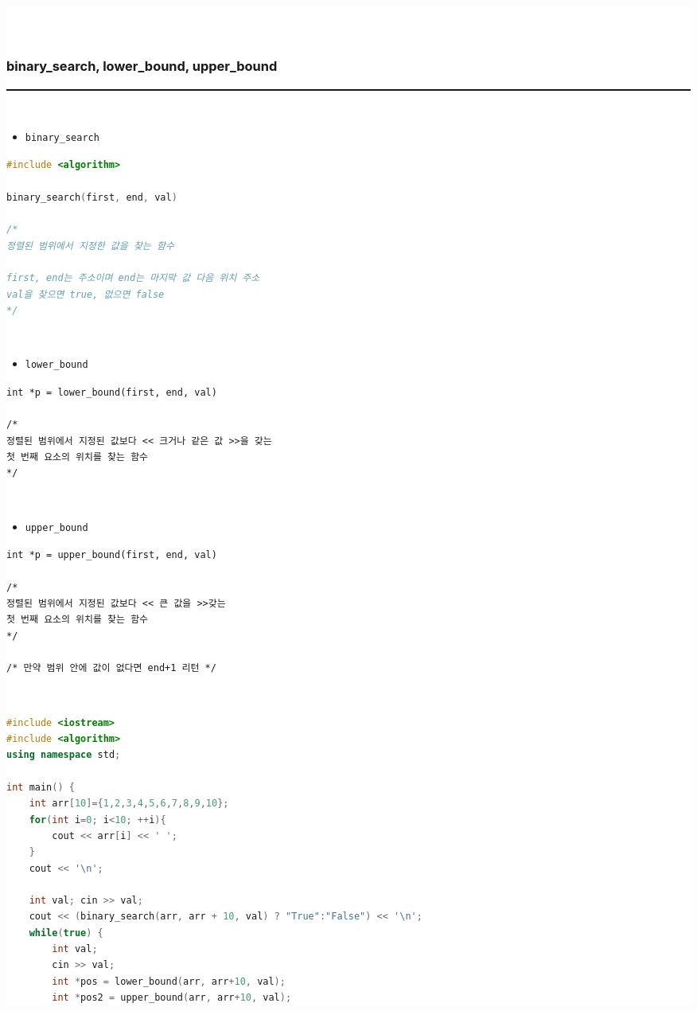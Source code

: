 <br><br>

### binary_search, lower_bound, upper_bound
<hr style="border-top: 1px solid;"><br>

+ ```binary_search```

```cpp
#include <algorithm>

binary_search(first, end, val)

/*
정렬된 범위에서 지정한 값을 찾는 함수

first, end는 주소이며 end는 마지막 값 다음 위치 주소
val을 찾으면 true, 없으면 false
*/
```

<br>

+ ```lower_bound```

```
int *p = lower_bound(first, end, val)

/*
정렬된 범위에서 지정된 값보다 << 크거나 같은 값 >>을 갖는 
첫 번째 요소의 위치를 찾는 함수
*/
```

<br>

+ ```upper_bound```

```
int *p = upper_bound(first, end, val)

/*
정렬된 범위에서 지정된 값보다 << 큰 값을 >>갖는 
첫 번째 요소의 위치를 찾는 함수
*/

/* 만약 범위 안에 값이 없다면 end+1 리턴 */
```

<br>

```c++
#include <iostream>
#include <algorithm>
using namespace std;

int main() {
    int arr[10]={1,2,3,4,5,6,7,8,9,10};
    for(int i=0; i<10; ++i){
        cout << arr[i] << ' ';
    }
    cout << '\n';
    
    int val; cin >> val;
    cout << (binary_search(arr, arr + 10, val) ? "True":"False") << '\n';
    while(true) {
        int val;
        cin >> val;
        int *pos = lower_bound(arr, arr+10, val);
        int *pos2 = upper_bound(arr, arr+10, val); 
```